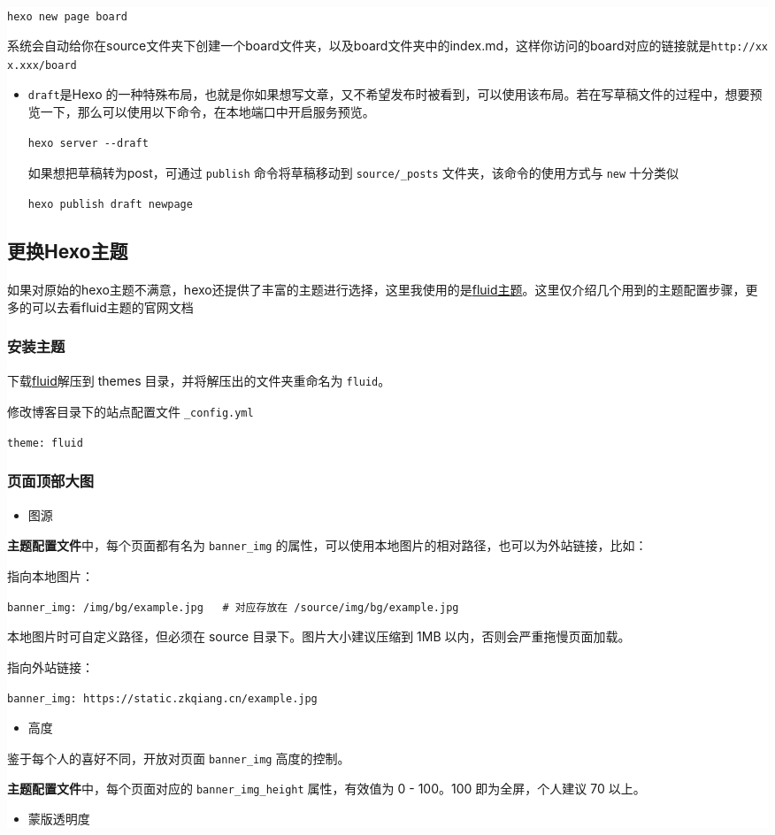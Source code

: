 ```text
hexo new page board
```

系统会自动给你在source文件夹下创建一个board文件夹，以及board文件夹中的index.md，这样你访问的board对应的链接就是`http://xxx.xxx/board`

- `draft`是Hexo 的一种特殊布局，也就是你如果想写文章，又不希望发布时被看到，可以使用该布局。若在写草稿文件的过程中，想要预览一下，那么可以使用以下命令，在本地端口中开启服务预览。

  ```text
  hexo server --draft
  ```

  如果想把草稿转为post，可通过 `publish` 命令将草稿移动到 `source/_posts` 文件夹，该命令的使用方式与 `new` 十分类似

  ```text
  hexo publish draft newpage
  ```

## 更换Hexo主题

如果对原始的hexo主题不满意，hexo还提供了丰富的主题进行选择，这里我使用的是[fluid主题](https://fluid-dev.github.io/hexo-fluid-docs/start/#%E6%90%AD%E5%BB%BA-hexo-%E5%8D%9A%E5%AE%A2)。这里仅介绍几个用到的主题配置步骤，更多的可以去看fluid主题的官网文档

### **安装主题**

下载[fluid](https://codeload.github.com/fluid-dev/hexo-theme-fluid/zip/v1.8.4)解压到 themes 目录，并将解压出的文件夹重命名为 `fluid`。

修改博客目录下的站点配置文件 `_config.yml`

```text
theme: fluid 
```

### **页面顶部大图**

* 图源

**主题配置文件**中，每个页面都有名为 `banner_img` 的属性，可以使用本地图片的相对路径，也可以为外站链接，比如：

指向本地图片：

```text
banner_img: /img/bg/example.jpg   # 对应存放在 /source/img/bg/example.jpg
```

本地图片时可自定义路径，但必须在 source 目录下。图片大小建议压缩到 1MB 以内，否则会严重拖慢页面加载。

指向外站链接：

```text
banner_img: https://static.zkqiang.cn/example.jpg
```

- 高度

鉴于每个人的喜好不同，开放对页面 `banner_img` 高度的控制。

**主题配置文件**中，每个页面对应的 `banner_img_height` 属性，有效值为 0 - 100。100 即为全屏，个人建议 70 以上。

- 蒙版透明度
